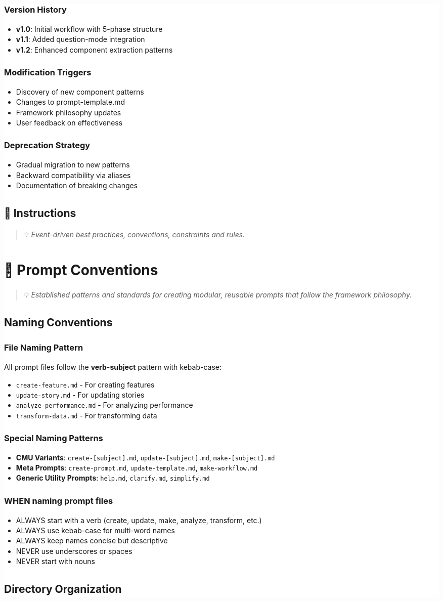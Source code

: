 ### Version History
- **v1.0**: Initial workflow with 5-phase structure
- **v1.1**: Added question-mode integration
- **v1.2**: Enhanced component extraction patterns

### Modification Triggers
- Discovery of new component patterns
- Changes to prompt-template.md
- Framework philosophy updates
- User feedback on effectiveness

### Deprecation Strategy
- Gradual migration to new patterns
- Backward compatibility via aliases
- Documentation of breaking changes

## 📏 Instructions
> 💡 *Event-driven best practices, conventions, constraints and rules.*

# 📝 Prompt Conventions
> 💡 *Established patterns and standards for creating modular, reusable prompts that follow the framework philosophy.*

## Naming Conventions

### File Naming Pattern
All prompt files follow the **verb-subject** pattern with kebab-case:
- `create-feature.md` - For creating features
- `update-story.md` - For updating stories  
- `analyze-performance.md` - For analyzing performance
- `transform-data.md` - For transforming data

### Special Naming Patterns
- **CMU Variants**: `create-[subject].md`, `update-[subject].md`, `make-[subject].md`
- **Meta Prompts**: `create-prompt.md`, `update-template.md`, `make-workflow.md`
- **Generic Utility Prompts**: `help.md`, `clarify.md`, `simplify.md`

### WHEN naming prompt files
- ALWAYS start with a verb (create, update, make, analyze, transform, etc.)
- ALWAYS use kebab-case for multi-word names
- ALWAYS keep names concise but descriptive
- NEVER use underscores or spaces
- NEVER start with nouns

## Directory Organization
